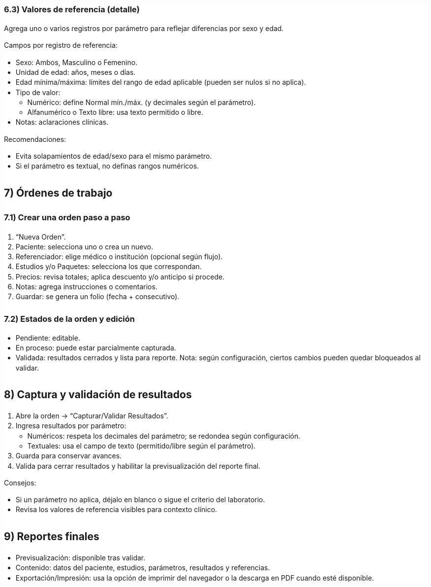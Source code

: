 ### 6.3) Valores de referencia (detalle)
Agrega uno o varios registros por parámetro para reflejar diferencias por sexo y edad.

Campos por registro de referencia:
- Sexo: Ambos, Masculino o Femenino.
- Unidad de edad: años, meses o días.
- Edad mínima/máxima: límites del rango de edad aplicable (pueden ser nulos si no aplica).
- Tipo de valor:
  - Numérico: define Normal mín./máx. (y decimales según el parámetro).
  - Alfanumérico o Texto libre: usa texto permitido o libre.
- Notas: aclaraciones clínicas.

Recomendaciones:
- Evita solapamientos de edad/sexo para el mismo parámetro.
- Si el parámetro es textual, no definas rangos numéricos.

## 7) Órdenes de trabajo
### 7.1) Crear una orden paso a paso
1. “Nueva Orden”.
2. Paciente: selecciona uno o crea un nuevo.
3. Referenciador: elige médico o institución (opcional según flujo).
4. Estudios y/o Paquetes: selecciona los que correspondan.
5. Precios: revisa totales; aplica descuento y/o anticipo si procede.
6. Notas: agrega instrucciones o comentarios.
7. Guardar: se genera un folio (fecha + consecutivo).

### 7.2) Estados de la orden y edición
- Pendiente: editable.
- En proceso: puede estar parcialmente capturada.
- Validada: resultados cerrados y lista para reporte.
Nota: según configuración, ciertos cambios pueden quedar bloqueados al validar.

## 8) Captura y validación de resultados
1. Abre la orden → “Capturar/Validar Resultados”.
2. Ingresa resultados por parámetro:
   - Numéricos: respeta los decimales del parámetro; se redondea según configuración.
   - Textuales: usa el campo de texto (permitido/libre según el parámetro).
3. Guarda para conservar avances.
4. Valida para cerrar resultados y habilitar la previsualización del reporte final.

Consejos:
- Si un parámetro no aplica, déjalo en blanco o sigue el criterio del laboratorio.
- Revisa los valores de referencia visibles para contexto clínico.

## 9) Reportes finales
- Previsualización: disponible tras validar.
- Contenido: datos del paciente, estudios, parámetros, resultados y referencias.
- Exportación/Impresión: usa la opción de imprimir del navegador o la descarga en PDF cuando esté disponible.
